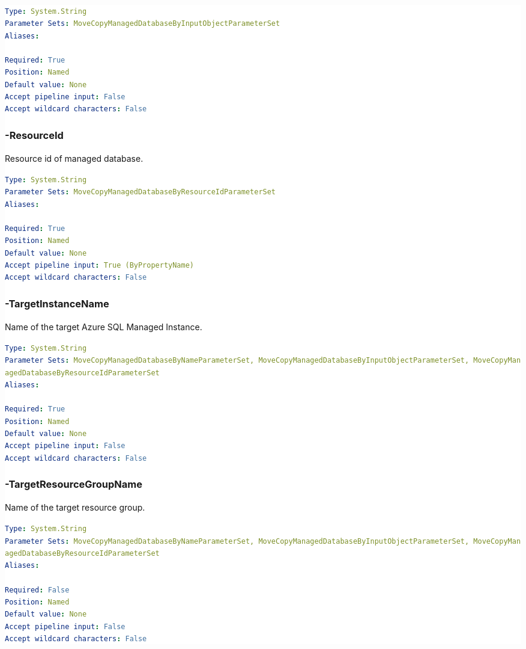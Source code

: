 ```yaml
Type: System.String
Parameter Sets: MoveCopyManagedDatabaseByInputObjectParameterSet
Aliases:

Required: True
Position: Named
Default value: None
Accept pipeline input: False
Accept wildcard characters: False
```

### -ResourceId
Resource id of managed database.

```yaml
Type: System.String
Parameter Sets: MoveCopyManagedDatabaseByResourceIdParameterSet
Aliases:

Required: True
Position: Named
Default value: None
Accept pipeline input: True (ByPropertyName)
Accept wildcard characters: False
```

### -TargetInstanceName
Name of the target Azure SQL Managed Instance.

```yaml
Type: System.String
Parameter Sets: MoveCopyManagedDatabaseByNameParameterSet, MoveCopyManagedDatabaseByInputObjectParameterSet, MoveCopyManagedDatabaseByResourceIdParameterSet
Aliases:

Required: True
Position: Named
Default value: None
Accept pipeline input: False
Accept wildcard characters: False
```

### -TargetResourceGroupName
Name of the target resource group.

```yaml
Type: System.String
Parameter Sets: MoveCopyManagedDatabaseByNameParameterSet, MoveCopyManagedDatabaseByInputObjectParameterSet, MoveCopyManagedDatabaseByResourceIdParameterSet
Aliases:

Required: False
Position: Named
Default value: None
Accept pipeline input: False
Accept wildcard characters: False
```
